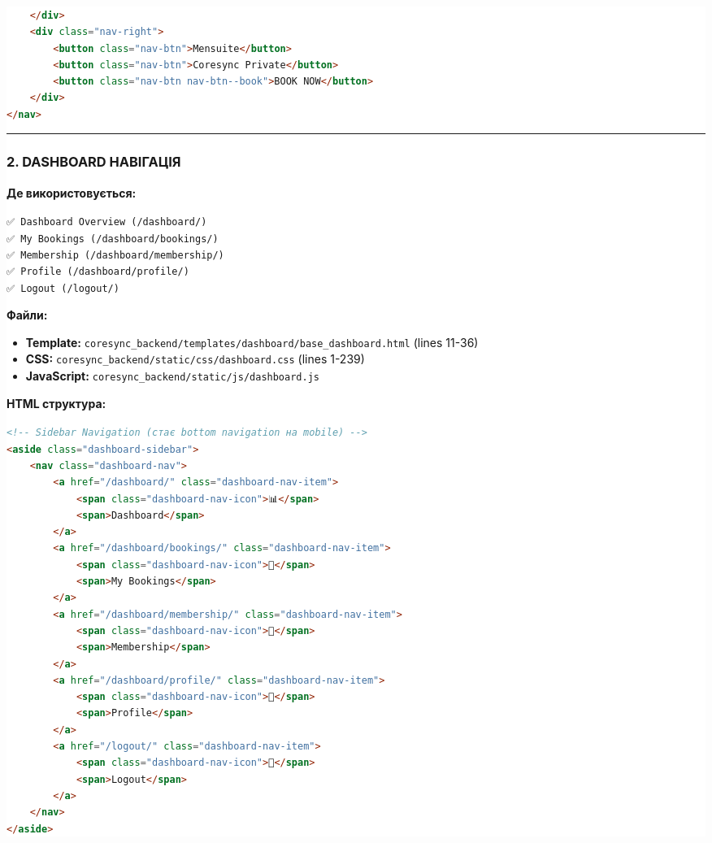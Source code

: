 ```html
    </div>
    <div class="nav-right">
        <button class="nav-btn">Mensuite</button>
        <button class="nav-btn">Coresync Private</button>
        <button class="nav-btn nav-btn--book">BOOK NOW</button>
    </div>
</nav>
```

---

### **2. DASHBOARD НАВІГАЦІЯ**

**Де використовується:**
```
✅ Dashboard Overview (/dashboard/)
✅ My Bookings (/dashboard/bookings/)
✅ Membership (/dashboard/membership/)
✅ Profile (/dashboard/profile/)
✅ Logout (/logout/)
```

**Файли:**
- **Template:** `coresync_backend/templates/dashboard/base_dashboard.html` (lines 11-36)
- **CSS:** `coresync_backend/static/css/dashboard.css` (lines 1-239)
- **JavaScript:** `coresync_backend/static/js/dashboard.js`

**HTML структура:**
```html
<!-- Sidebar Navigation (стає bottom navigation на mobile) -->
<aside class="dashboard-sidebar">
    <nav class="dashboard-nav">
        <a href="/dashboard/" class="dashboard-nav-item">
            <span class="dashboard-nav-icon">📊</span>
            <span>Dashboard</span>
        </a>
        <a href="/dashboard/bookings/" class="dashboard-nav-item">
            <span class="dashboard-nav-icon">📅</span>
            <span>My Bookings</span>
        </a>
        <a href="/dashboard/membership/" class="dashboard-nav-item">
            <span class="dashboard-nav-icon">💎</span>
            <span>Membership</span>
        </a>
        <a href="/dashboard/profile/" class="dashboard-nav-item">
            <span class="dashboard-nav-icon">👤</span>
            <span>Profile</span>
        </a>
        <a href="/logout/" class="dashboard-nav-item">
            <span class="dashboard-nav-icon">🚪</span>
            <span>Logout</span>
        </a>
    </nav>
</aside>
```
